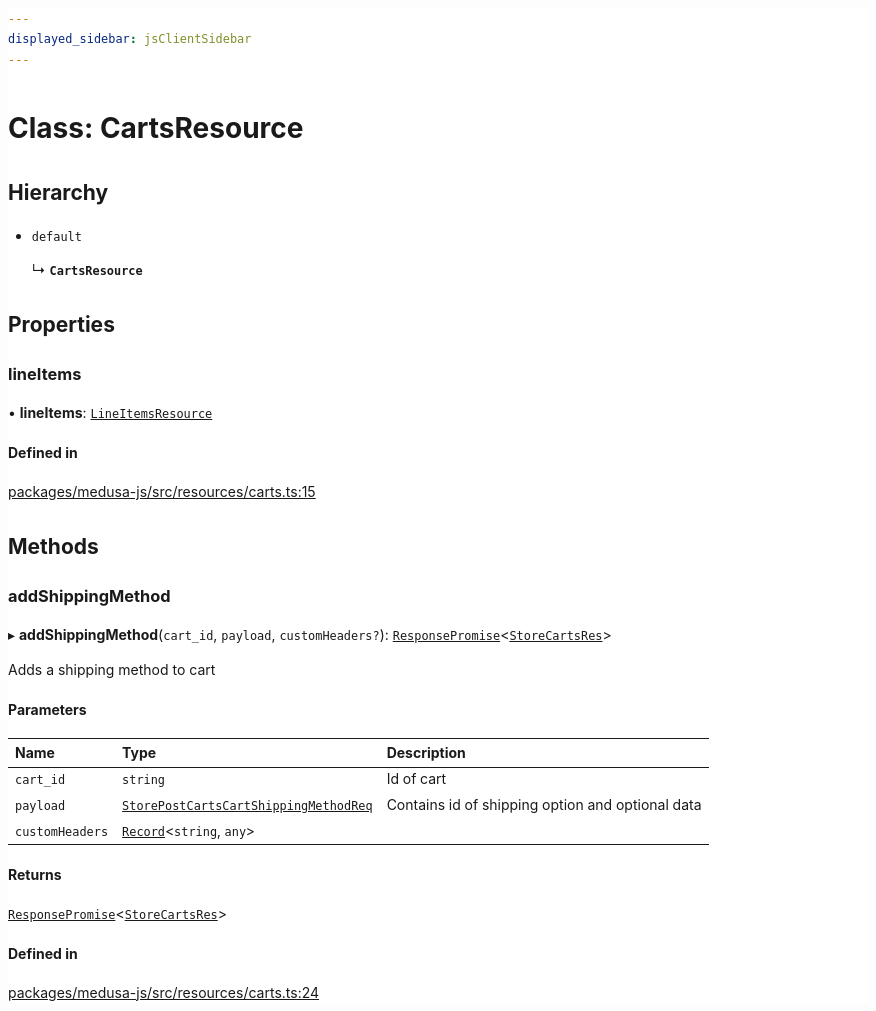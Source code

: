 ```yaml
---
displayed_sidebar: jsClientSidebar
---
```


# Class: CartsResource

## Hierarchy

- `default`

  ↳ **`CartsResource`**

## Properties

### lineItems

• **lineItems**: [`LineItemsResource`](LineItemsResource.md)

#### Defined in

[packages/medusa-js/src/resources/carts.ts:15](https://github.com/medusajs/medusa/blob/c4ac5e6959/packages/medusa-js/src/resources/carts.ts#L15)

## Methods

### addShippingMethod

▸ **addShippingMethod**(`cart_id`, `payload`, `customHeaders?`): [`ResponsePromise`](../modules/internal-12.md#responsepromise)<[`StoreCartsRes`](../modules/internal-8.internal.md#storecartsres)\>

Adds a shipping method to cart

#### Parameters

| Name | Type | Description |
| :------ | :------ | :------ |
| `cart_id` | `string` | Id of cart |
| `payload` | [`StorePostCartsCartShippingMethodReq`](internal-8.internal.StorePostCartsCartShippingMethodReq.md) | Contains id of shipping option and optional data |
| `customHeaders` | [`Record`](../modules/internal.md#record)<`string`, `any`\> |  |

#### Returns

[`ResponsePromise`](../modules/internal-12.md#responsepromise)<[`StoreCartsRes`](../modules/internal-8.internal.md#storecartsres)\>

#### Defined in

[packages/medusa-js/src/resources/carts.ts:24](https://github.com/medusajs/medusa/blob/c4ac5e6959/packages/medusa-js/src/resources/carts.ts#L24)
